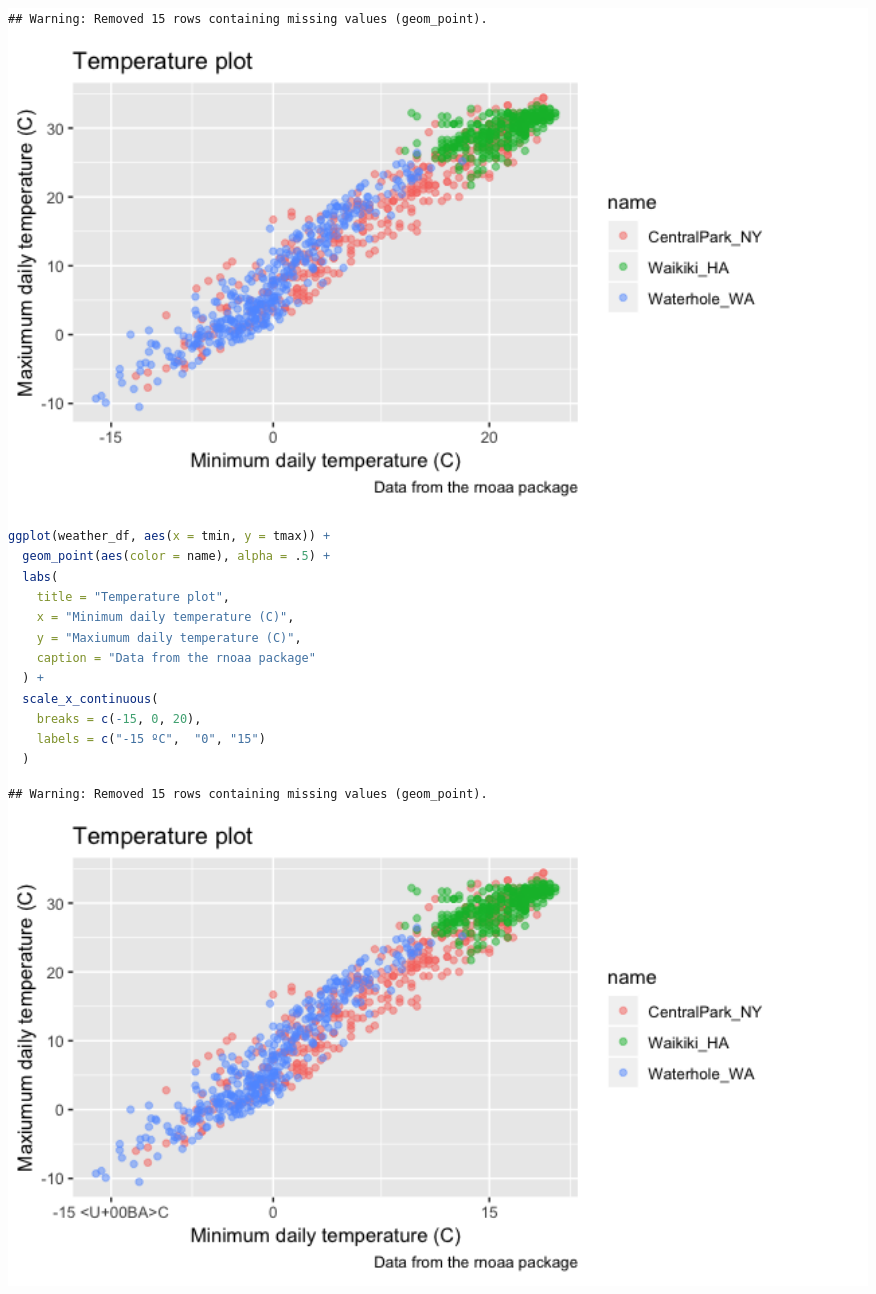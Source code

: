     ## Warning: Removed 15 rows containing missing values (geom_point).

<img src="viz_ii_files/figure-markdown_github/unnamed-chunk-4-1.png" width="90%" />

``` r
ggplot(weather_df, aes(x = tmin, y = tmax)) + 
  geom_point(aes(color = name), alpha = .5) + 
  labs(
    title = "Temperature plot",
    x = "Minimum daily temperature (C)",
    y = "Maxiumum daily temperature (C)",
    caption = "Data from the rnoaa package"
  ) +
  scale_x_continuous(
    breaks = c(-15, 0, 20),
    labels = c("-15 ºC",  "0", "15")
  )
```

    ## Warning: Removed 15 rows containing missing values (geom_point).

<img src="viz_ii_files/figure-markdown_github/unnamed-chunk-5-1.png" width="90%" />
